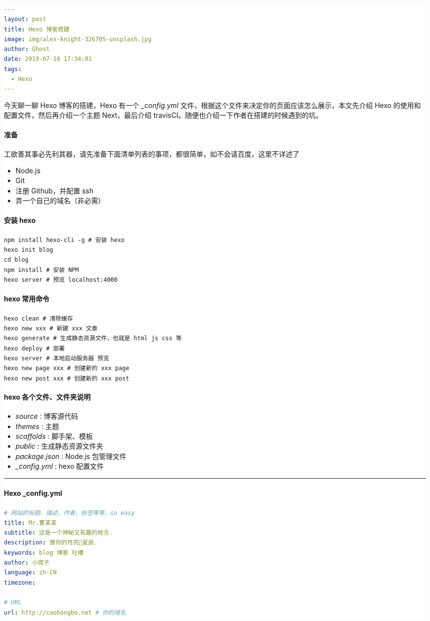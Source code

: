 ```yaml
---
layout: post
title: Hexo 博客搭建
image: img/alex-knight-326705-unsplash.jpg
author: Ghost
date: 2019-07-18 17:34:01
tags: 
  - Hexo
---
```


今天聊一聊 Hexo 博客的搭建，Hexo 有一个 *_config.yml* 文件，根据这个文件来决定你的页面应该怎么展示，本文先介绍 Hexo 的使用和配置文件，然后再介绍一个主题 Next，最后介绍 travisCI。随便也介绍一下作者在搭建的时候遇到的坑。

#### 准备
工欲善其事必先利其器，请先准备下面清单列表的事项，都很简单，如不会请百度，这里不详述了
- Node.js
- Git
- 注册 Github，并配置 ssh
- 弄一个自己的域名（非必需）

#### 安装 hexo
```
npm install hexo-cli -g # 安装 hexo
hexo init blog
cd blog
npm install # 安装 NPM
hexo server # 预览 localhost:4000
```

#### hexo 常用命令
```
hexo clean # 清除缓存
hexo new xxx # 新建 xxx 文章
hexo generate # 生成静态资源文件，也就是 html js css 等
hexo deploy # 部署
hexo server # 本地启动服务器 预览
hexo new page xxx # 创建新的 xxx page
hexo new post xxx # 创建新的 xxx post
```

#### hexo 各个文件、文件夹说明
- _source_ : 博客源代码
- _themes_ : 主题
- _scaffolds_ : 脚手架、模板
- _public_ : 生成静态资源文件夹
- _package.json_ : Node.js 包管理文件
- *_config.yml* : hexo 配置文件

---

#### Hexo _config.yml
```yml
# 网站的标题，描述，作者，标签等等，so easy
title: Mr.曹某某
subtitle: 这是一个神秘又有趣的地方.
description: 做你的月亮🌙星辰.
keywords: blog 博客 吐槽
author: 小爬子
language: zh-CN
timezone:

# URL
url: http://caohongbo.net # 你的域名
```